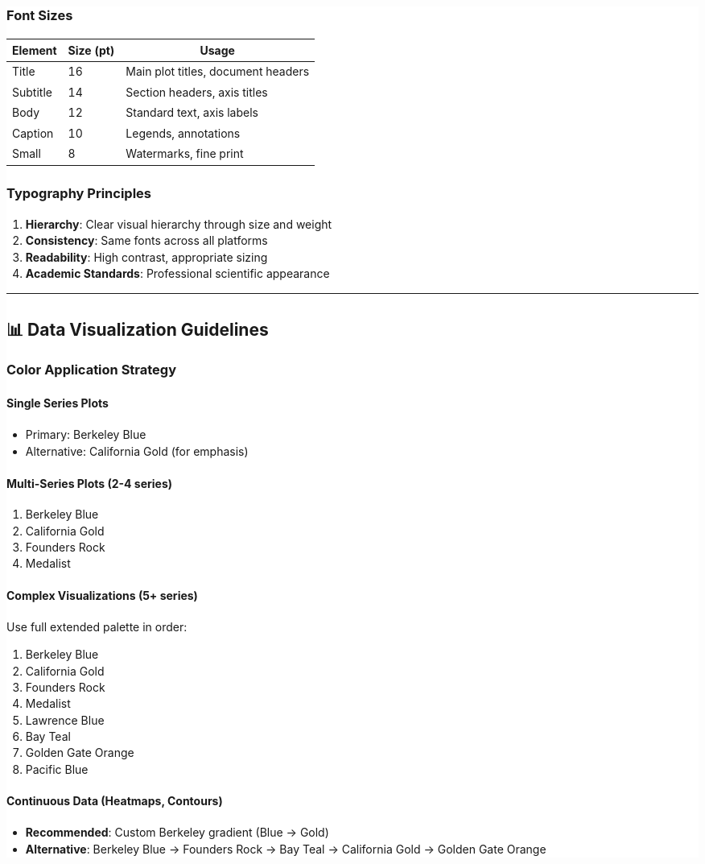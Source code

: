 ### Font Sizes

| Element | Size (pt) | Usage |
|---------|-----------|-------|
| Title | 16 | Main plot titles, document headers |
| Subtitle | 14 | Section headers, axis titles |
| Body | 12 | Standard text, axis labels |
| Caption | 10 | Legends, annotations |
| Small | 8 | Watermarks, fine print |

### Typography Principles

1. **Hierarchy**: Clear visual hierarchy through size and weight
2. **Consistency**: Same fonts across all platforms
3. **Readability**: High contrast, appropriate sizing
4. **Academic Standards**: Professional scientific appearance

---

## 📊 Data Visualization Guidelines

### Color Application Strategy

#### **Single Series Plots**
- Primary: Berkeley Blue
- Alternative: California Gold (for emphasis)

#### **Multi-Series Plots** (2-4 series)
1. Berkeley Blue
2. California Gold
3. Founders Rock
4. Medalist

#### **Complex Visualizations** (5+ series)
Use full extended palette in order:
1. Berkeley Blue
2. California Gold
3. Founders Rock
4. Medalist
5. Lawrence Blue
6. Bay Teal
7. Golden Gate Orange
8. Pacific Blue

#### **Continuous Data (Heatmaps, Contours)**
- **Recommended**: Custom Berkeley gradient (Blue → Gold)
- **Alternative**: Berkeley Blue → Founders Rock → Bay Teal → California Gold → Golden Gate Orange
